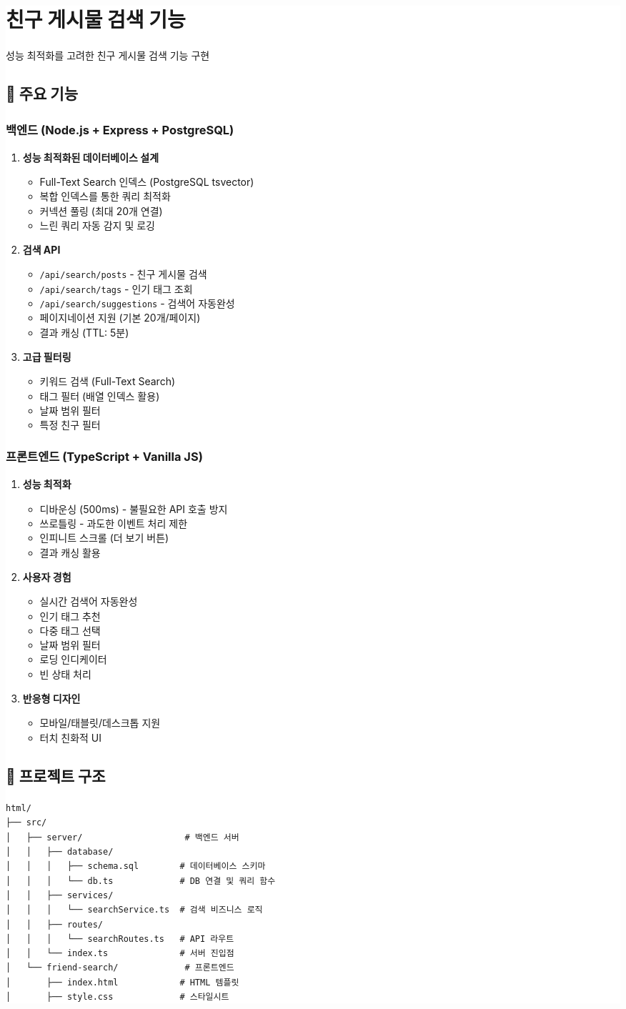 # 친구 게시물 검색 기능

성능 최적화를 고려한 친구 게시물 검색 기능 구현

## 🚀 주요 기능

### 백엔드 (Node.js + Express + PostgreSQL)

1. **성능 최적화된 데이터베이스 설계**
   - Full-Text Search 인덱스 (PostgreSQL tsvector)
   - 복합 인덱스를 통한 쿼리 최적화
   - 커넥션 풀링 (최대 20개 연결)
   - 느린 쿼리 자동 감지 및 로깅

2. **검색 API**
   - `/api/search/posts` - 친구 게시물 검색
   - `/api/search/tags` - 인기 태그 조회
   - `/api/search/suggestions` - 검색어 자동완성
   - 페이지네이션 지원 (기본 20개/페이지)
   - 결과 캐싱 (TTL: 5분)

3. **고급 필터링**
   - 키워드 검색 (Full-Text Search)
   - 태그 필터 (배열 인덱스 활용)
   - 날짜 범위 필터
   - 특정 친구 필터

### 프론트엔드 (TypeScript + Vanilla JS)

1. **성능 최적화**
   - 디바운싱 (500ms) - 불필요한 API 호출 방지
   - 쓰로틀링 - 과도한 이벤트 처리 제한
   - 인피니트 스크롤 (더 보기 버튼)
   - 결과 캐싱 활용

2. **사용자 경험**
   - 실시간 검색어 자동완성
   - 인기 태그 추천
   - 다중 태그 선택
   - 날짜 범위 필터
   - 로딩 인디케이터
   - 빈 상태 처리

3. **반응형 디자인**
   - 모바일/태블릿/데스크톱 지원
   - 터치 친화적 UI

## 📁 프로젝트 구조

```
html/
├── src/
│   ├── server/                    # 백엔드 서버
│   │   ├── database/
│   │   │   ├── schema.sql        # 데이터베이스 스키마
│   │   │   └── db.ts             # DB 연결 및 쿼리 함수
│   │   ├── services/
│   │   │   └── searchService.ts  # 검색 비즈니스 로직
│   │   ├── routes/
│   │   │   └── searchRoutes.ts   # API 라우트
│   │   └── index.ts              # 서버 진입점
│   └── friend-search/             # 프론트엔드
│       ├── index.html            # HTML 템플릿
│       ├── style.css             # 스타일시트
```